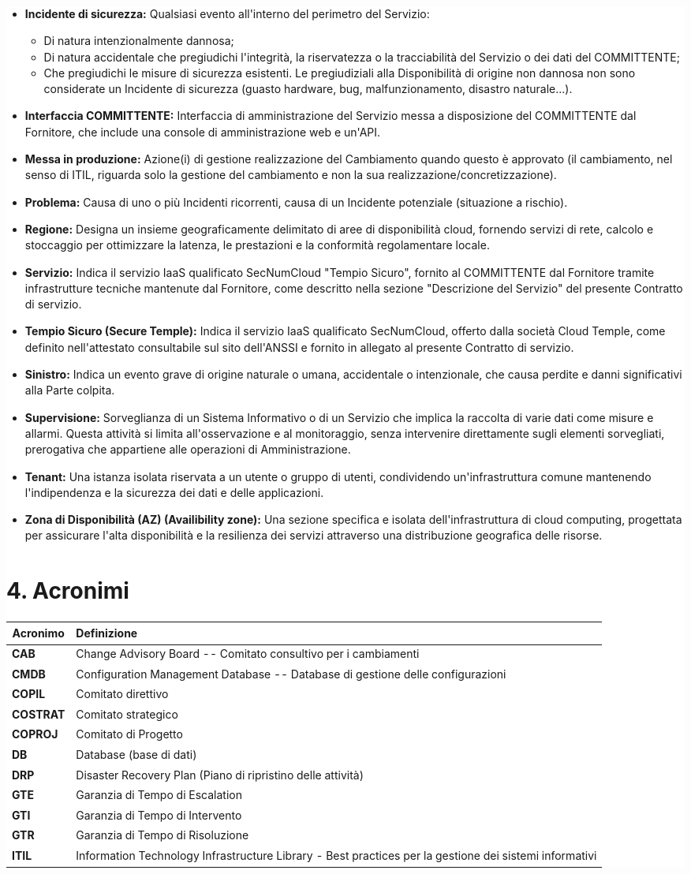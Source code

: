 -   **Incidente di sicurezza:** Qualsiasi evento all'interno del perimetro del Servizio:

    -   Di natura intenzionalmente dannosa;
    -   Di natura accidentale che pregiudichi l'integrità, la riservatezza o la tracciabilità del Servizio o dei dati del COMMITTENTE;
    -   Che pregiudichi le misure di sicurezza esistenti.
    Le pregiudiziali alla Disponibilità di origine non dannosa non sono considerate un Incidente di sicurezza (guasto hardware, bug, malfunzionamento, disastro naturale...).

-   **Interfaccia COMMITTENTE:** Interfaccia di amministrazione del Servizio messa a disposizione del COMMITTENTE dal Fornitore, che include una console di amministrazione web e un'API.

-   **Messa in produzione:** Azione(i) di gestione realizzazione del Cambiamento quando questo è approvato (il cambiamento, nel senso di ITIL, riguarda solo la gestione del cambiamento e non la sua realizzazione/concretizzazione).

-    **Problema:** Causa di uno o più Incidenti ricorrenti, causa di un Incidente potenziale (situazione a rischio).

-   **Regione:** Designa un insieme geograficamente delimitato di aree di disponibilità cloud, fornendo servizi di rete, calcolo e stoccaggio per ottimizzare la latenza, le prestazioni e la conformità regolamentare locale.

-   **Servizio:** Indica il servizio IaaS qualificato SecNumCloud "Tempio Sicuro", fornito al COMMITTENTE dal Fornitore tramite infrastrutture tecniche mantenute dal Fornitore, come descritto nella sezione "Descrizione del Servizio" del presente Contratto di servizio.

-   **Tempio Sicuro (Secure Temple):** Indica il servizio IaaS qualificato SecNumCloud, offerto dalla società Cloud Temple, come definito nell'attestato consultabile sul sito dell'ANSSI e fornito in allegato al presente Contratto di servizio.

-   **Sinistro:** Indica un evento grave di origine naturale o umana, accidentale o intenzionale, che causa perdite e danni significativi alla Parte colpita.

-   **Supervisione:** Sorveglianza di un Sistema Informativo o di un Servizio che implica la raccolta di varie dati come misure e allarmi. Questa attività si limita all'osservazione e al monitoraggio, senza intervenire direttamente sugli elementi sorvegliati, prerogativa che appartiene alle operazioni di Amministrazione.

-   **Tenant:** Una istanza isolata riservata a un utente o gruppo di utenti, condividendo un'infrastruttura comune mantenendo l'indipendenza e la sicurezza dei dati e delle applicazioni.

-   **Zona di Disponibilità (AZ) (Availibility zone):** Una sezione specifica e isolata dell'infrastruttura di cloud computing, progettata per assicurare l'alta disponibilità e la resilienza dei servizi attraverso una distribuzione geografica delle risorse.

# 4. Acronimi
  | **Acronimo** | **Definizione**                                                                          |
  | ------------ | :-------------------------------------------------------------------------------------- |
  | **CAB**      | Change Advisory Board -- Comitato consultivo per i cambiamenti                           |
  | **CMDB**     | Configuration Management Database -- Database di gestione delle configurazioni           |
  | **COPIL**    | Comitato direttivo                                                                       |
  | **COSTRAT**  | Comitato strategico                                                                      |
  | **COPROJ**   | Comitato di Progetto                                                                     |
  | **DB**       | Database (base di dati)                                                                  |
  | **DRP**      | Disaster Recovery Plan (Piano di ripristino delle attività)                              |
  | **GTE**      | Garanzia di Tempo di Escalation                                                          |
  | **GTI**      | Garanzia di Tempo di Intervento                                                          |
  | **GTR**      | Garanzia di Tempo di Risoluzione                                                         |
  | **ITIL**     | Information Technology Infrastructure Library - Best practices per la gestione dei sistemi informativi |